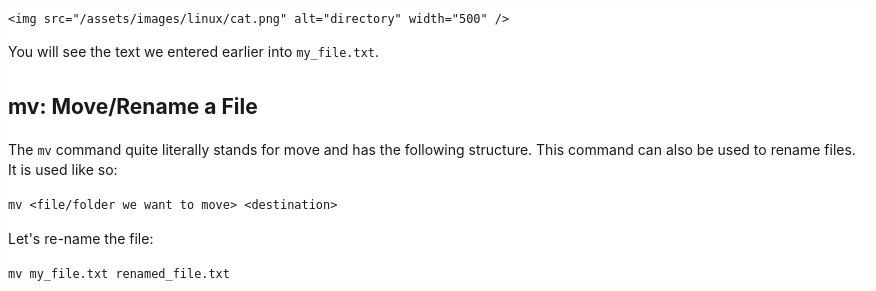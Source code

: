     <img src="/assets/images/linux/cat.png" alt="directory" width="500" />
</div>

You will see the text we entered earlier into `my_file.txt`.

## mv: Move/Rename a File

The `mv` command quite literally stands for move and has the following structure. This command can also be used to rename files. It is used like so:

```
mv <file/folder we want to move> <destination>
```

Let's re-name the file:

```
mv my_file.txt renamed_file.txt
```

<div align="center"> 